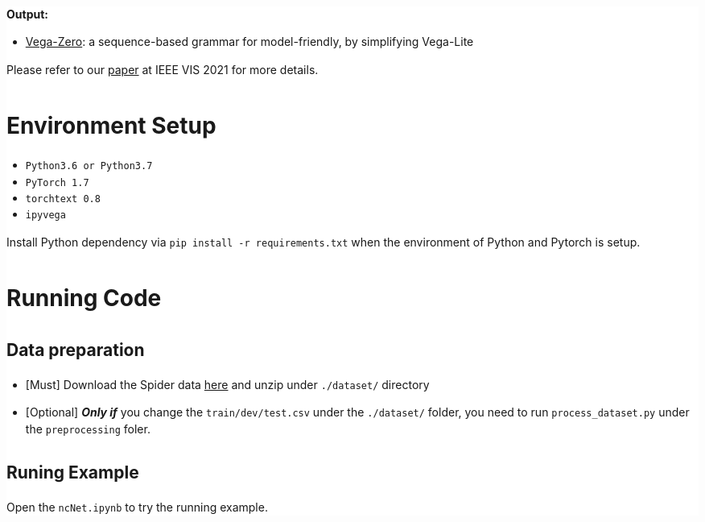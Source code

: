 <b>Output:</b>
* [Vega-Zero](https://github.com/Thanksyy/Vega-Zero): a sequence-based grammar for model-friendly, by simplifying Vega-Lite


Please refer to our [paper](https://github.com/Thanksyy/Vega-Zero/blob/main/ncNet-VIS21.pdf) at IEEE VIS 2021 for more details.


# Environment Setup

* `Python3.6 or Python3.7`
* `PyTorch 1.7` 
* `torchtext 0.8`
* `ipyvega`

Install Python dependency via `pip install -r requirements.txt` when the environment of Python and Pytorch is setup.


# Running Code

## Data preparation



* [Must] Download the Spider data [here](https://drive.google.com/drive/folders/1wmJTcC9R6ah0jBo_ONaZW3ykx5iGMx9j?usp=sharing) and unzip under `./dataset/` directory

* [Optional] **_Only if_** you change the `train/dev/test.csv` under the `./dataset/` folder, you need to run `process_dataset.py` under the `preprocessing` foler. 

## Runing Example

Open the `ncNet.ipynb` to try the running example.
